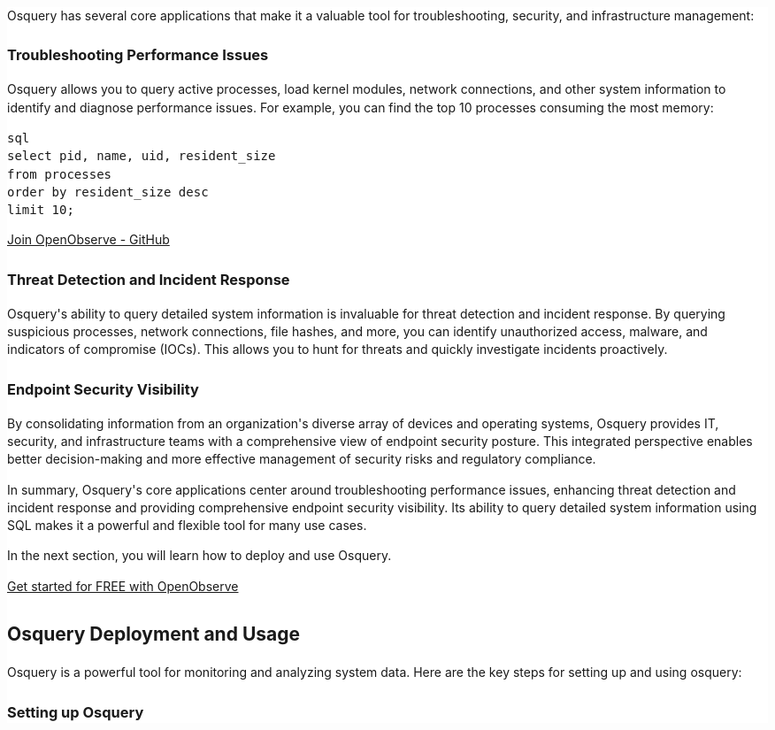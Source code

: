 <p>
Osquery has several core applications that make it a valuable tool for troubleshooting, security, and infrastructure management:
</p>
<h3>Troubleshooting Performance Issues</h3>

<p>
Osquery allows you to query active processes, load kernel modules, network connections, and other system information to identify and diagnose performance issues. For example, you can find the top 10 processes consuming the most memory:
</p>

<pre class="prettyprint">sql
select pid, name, uid, resident_size 
from processes
order by resident_size desc
limit 10;</pre>

<p>
<a href="https://github.com/openobserve">Join OpenObserve - GitHub</a>
</p>
<h3>Threat Detection and Incident Response</h3>

<p>
Osquery's ability to query detailed system information is invaluable for threat detection and incident response. By querying suspicious processes, network connections, file hashes, and more, you can identify unauthorized access, malware, and indicators of compromise (IOCs). This allows you to hunt for threats and quickly investigate incidents proactively.
</p>
<h3>Endpoint Security Visibility</h3>

<p>
By consolidating information from an organization's diverse array of devices and operating systems, Osquery provides IT, security, and infrastructure teams with a comprehensive view of endpoint security posture. This integrated perspective enables better decision-making and more effective management of security risks and regulatory compliance.
</p>
<p>
In summary, Osquery's core applications center around troubleshooting performance issues, enhancing threat detection and incident response and providing comprehensive endpoint security visibility. Its ability to query detailed system information using SQL makes it a powerful and flexible tool for many use cases.
</p>
<p>
In the next section, you will learn how to deploy and use Osquery.
</p>
<p>
<a href="https://cloud.openobserve.ai">Get started for FREE with OpenObserve</a>
</p>
<h2>Osquery Deployment and Usage</h2>

<p>
Osquery is a powerful tool for monitoring and analyzing system data. Here are the key steps for setting up and using osquery:
</p>
<h3>Setting up Osquery</h3>

